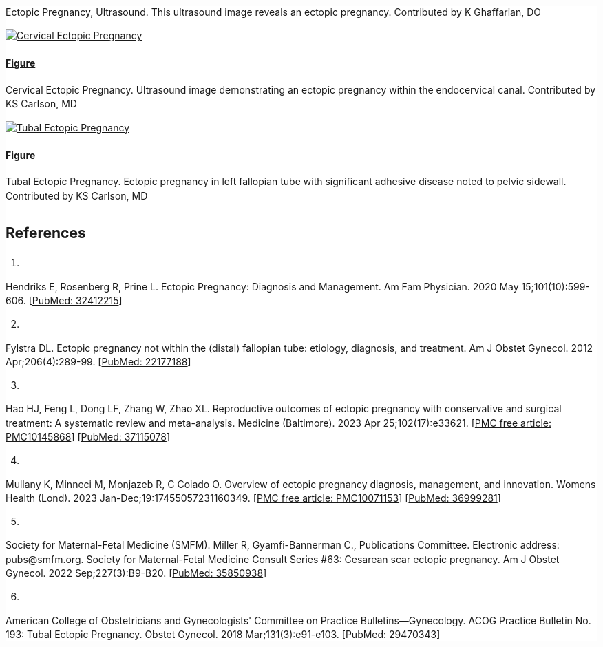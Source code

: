 Ectopic Pregnancy, Ultrasound. This ultrasound image reveals an ectopic pregnancy. Contributed by K Ghaffarian, DO

[![Cervical Ectopic Pregnancy](/books/NBK539860/bin/ultrasound__of__cervical__ectopic__pregnancy__x2x.gif)](/books/NBK539860/figure/article-27633.image.f3/?report=objectonly "Figure")

#### [Figure](/books/NBK539860/figure/article-27633.image.f3/?report=objectonly)

Cervical Ectopic Pregnancy. Ultrasound image demonstrating an ectopic pregnancy within the endocervical canal. Contributed by KS Carlson, MD

[![Tubal Ectopic Pregnancy](/books/NBK539860/bin/left__tubal__ectopic__pregnancy.gif)](/books/NBK539860/figure/article-27633.image.f4/?report=objectonly "Figure")

#### [Figure](/books/NBK539860/figure/article-27633.image.f4/?report=objectonly)

Tubal Ectopic Pregnancy. Ectopic pregnancy in left fallopian tube with significant adhesive disease noted to pelvic sidewall. Contributed by KS Carlson, MD

## References

1.

Hendriks E, Rosenberg R, Prine L. Ectopic Pregnancy: Diagnosis and Management. Am Fam Physician. 2020 May 15;101(10):599-606. \[[PubMed: 32412215](https://pubmed.ncbi.nlm.nih.gov/32412215)\]

2.

Fylstra DL. Ectopic pregnancy not within the (distal) fallopian tube: etiology, diagnosis, and treatment. Am J Obstet Gynecol. 2012 Apr;206(4):289-99. \[[PubMed: 22177188](https://pubmed.ncbi.nlm.nih.gov/22177188)\]

3.

Hao HJ, Feng L, Dong LF, Zhang W, Zhao XL. Reproductive outcomes of ectopic pregnancy with conservative and surgical treatment: A systematic review and meta-analysis. Medicine (Baltimore). 2023 Apr 25;102(17):e33621. \[[PMC free article: PMC10145868](/pmc/articles/PMC10145868/)\] \[[PubMed: 37115078](https://pubmed.ncbi.nlm.nih.gov/37115078)\]

4.

Mullany K, Minneci M, Monjazeb R, C Coiado O. Overview of ectopic pregnancy diagnosis, management, and innovation. Womens Health (Lond). 2023 Jan-Dec;19:17455057231160349. \[[PMC free article: PMC10071153](/pmc/articles/PMC10071153/)\] \[[PubMed: 36999281](https://pubmed.ncbi.nlm.nih.gov/36999281)\]

5.

Society for Maternal-Fetal Medicine (SMFM). Miller R, Gyamfi-Bannerman C., Publications Committee. Electronic address: pubs@smfm.org. Society for Maternal-Fetal Medicine Consult Series #63: Cesarean scar ectopic pregnancy. Am J Obstet Gynecol. 2022 Sep;227(3):B9-B20. \[[PubMed: 35850938](https://pubmed.ncbi.nlm.nih.gov/35850938)\]

6.

American College of Obstetricians and Gynecologists' Committee on Practice Bulletins—Gynecology. ACOG Practice Bulletin No. 193: Tubal Ectopic Pregnancy. Obstet Gynecol. 2018 Mar;131(3):e91-e103. \[[PubMed: 29470343](https://pubmed.ncbi.nlm.nih.gov/29470343)\]
